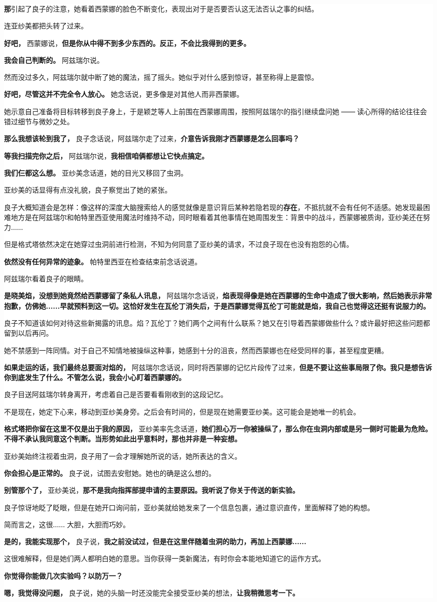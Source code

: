 **那**引起了良子的注意，她看着西蒙娜的脸色不断变化，表现出对于是否要否认这无法否认之事的纠结。

连亚纱美都把头转了过来。

**好吧，** 西蒙娜说，**但是你从中得不到多少东西的。反正，不会比我得到的更多。**

**我会自己判断的。** 阿兹瑞尔说。

然而没过多久，阿兹瑞尔就中断了她的魔法，摇了摇头。她似乎对什么感到惊讶，甚至称得上是震惊。

**好吧，尽管这并不完全令人放心。** 她念话说，更多像是对其他人而非西蒙娜。

她示意自己准备将目标转移到良子身上，于是颖芝等人上前围在西蒙娜周围，按照阿兹瑞尔的指引继续盘问她 —— 读心所得的结论往往会错过细节与微妙之处。

**那么我想该轮到我了，** 良子念话说，阿兹瑞尔走了过来，**介意告诉我刚才西蒙娜是怎么回事吗？**

**等我扫描完你之后，** 阿兹瑞尔说，**我相信咱俩都想让它快点搞定。**

**我们仨都这么想。** 亚纱美念话道，她的目光又移回了虫洞。

亚纱美的话显得有点没礼貌，良子察觉出了她的紧张。

良子大概知道会是怎样：像这样的深度大脑搜索给人的感觉就像是意识背后某种若隐若现的**存在**，不抵抗就不会有任何不适感。她发现最困难地方是在阿兹瑞尔和帕特里西亚使用魔法时维持不动，同时眼看着其他事情在她周围发生：背景中的战斗，西蒙娜被质询，亚纱美还在努力……

但是格式塔依然决定在她穿过虫洞前进行检测，不知为何同意了亚纱美的请求，不过良子现在也没有抱怨的心情。

**依然没有任何异常的迹象。** 帕特里西亚在检查结束前念话说道。

阿兹瑞尔看着良子的眼睛。

**是晓美焰，没想到她竟然给西蒙娜留了条私人讯息，** 阿兹瑞尔念话说，**焰表现得像是她在西蒙娜的生命中造成了很大影响，然后她表示非常抱歉，仿佛她……早就预料到这一切。这恰好发生在瓦伦丁消失后，于是西蒙娜觉得瓦伦丁可能就是焰，我自己也觉得这还挺有说服力的。**

良子不知道该如何对待这些新揭露的讯息。焰？瓦伦丁？她们两个之间有什么联系？她又在引导着西蒙娜做些什么？或许最好把这些问题都留到以后再问。

她不禁感到一阵同情。对于自己不知情地被操纵这种事，她感到十分的沮丧，然而西蒙娜也在经受同样的事，甚至程度更糟。

**如果走运的话，我们最终总要面对焰的，** 阿兹瑞尔念话说，同时将西蒙娜的记忆片段传了过来，**但是不要让这些事局限了你。我只是想告诉你到底发生了什么。不管怎么说，我会小心盯着西蒙娜的。**

良子目送阿兹瑞尔转身离开，考虑着自己是否要看看刚收到的这段记忆。

不是现在，她定下心来，移动到亚纱美身旁。之后会有时间的，但是现在她需要亚纱美。这可能会是她唯一的机会。

**格式塔把你留在这里不仅是出于我的原因，** 亚纱美率先念话道，**她们担心万一你被操纵了，那么你在虫洞内部或是另一侧时可能最为危险。不得不承认我同意这个判断。当形势如此出乎意料时，那也并非是一种妄想。**

亚纱美始终注视着虫洞，良子用了一会才理解她所说的话，她所表达的含义。

**你会担心是正常的。** 良子说，试图去安慰她。她也的确是这么想的。

**别管那个了，** 亚纱美说，**那不是我向指挥部提申请的主要原因。我听说了你关于传送的新实验。**

良子惊讶地眨了眨眼，但是在她开口询问前，亚纱美就给她发来了一个信息包裹，通过意识直传，里面解释了她的构想。

简而言之，这很…… 大胆，大胆而巧妙。

**是的，我能实现那个，** 良子说，**我之前没试过，但是在这里伴随着虫洞的助力，再加上西蒙娜……**

这很难解释，但是她们两人都明白她的意思。当你获得一类新魔法，有时你会本能地知道它的运作方式。

**你觉得你能做几次实验吗？以防万一？**

**嗯，我觉得没问题，** 良子说，她的头脑一时还没能完全接受亚纱美的想法，**让我稍微思考一下。**
